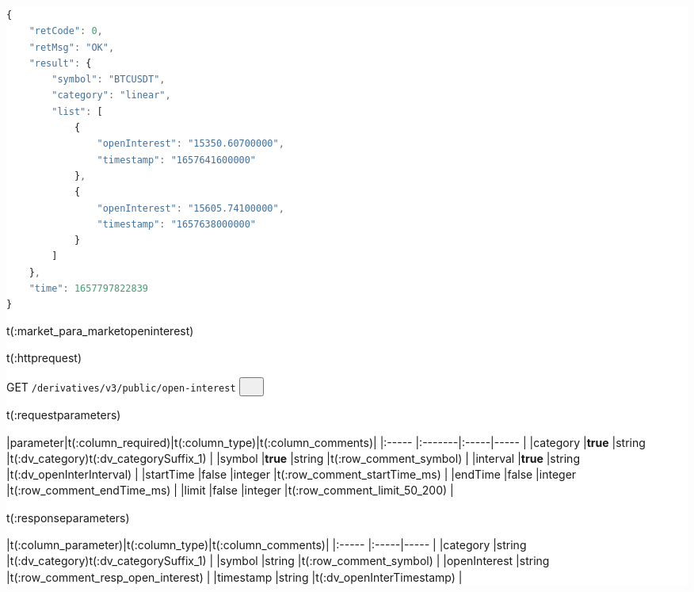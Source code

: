 ```javascript
{
    "retCode": 0,
    "retMsg": "OK",
    "result": {
        "symbol": "BTCUSDT",
        "category": "linear",
        "list": [
            {
                "openInterest": "15350.60700000",
                "timestamp": "1657641600000"
            },
            {
                "openInterest": "15605.74100000",
                "timestamp": "1657638000000"
            }
        ]
    },
    "time": 1657797822839
}
```

t(:market_para_marketopeninterest)

<p class="fake_header">t(:httprequest)</p>
GET
<code><span id=dvopeninterest>/derivatives/v3/public/open-interest</span></code>
<button class="clipboard_button" data-clipboard-action="copy" data-clipboard-target="#dvopeninterest"><img src="/images/copy_to_clipboard.png" height=15 width=15></img></button>

<p class="fake_header">t(:requestparameters)</p>
|parameter|t(:column_required)|t(:column_type)|t(:column_comments)|
|:----- |:-------|:-----|----- |
|category |<b>true</b> |string |t(:dv_category)t(:dv_categorySuffix_1) |
|symbol |<b>true</b> |string |t(:row_comment_symbol) |
|interval |<b>true</b> |string |t(:dv_openInterInterval) |
|startTime |false |integer |t(:row_comment_startTime_ms) |
|endTime |false |integer |t(:row_comment_endTime_ms) |
|limit |false |integer |t(:row_comment_limit_50_200) |

<p class="fake_header">t(:responseparameters)</p>
|t(:column_parameter)|t(:column_type)|t(:column_comments)|
|:----- |:-----|----- |
|category |string |t(:dv_category)t(:dv_categorySuffix_1) |
|symbol |string |t(:row_comment_symbol) |
|openInterest |string |t(:row_comment_resp_open_interest) |
|timestamp |string |t(:dv_openInterTimestamp) |
